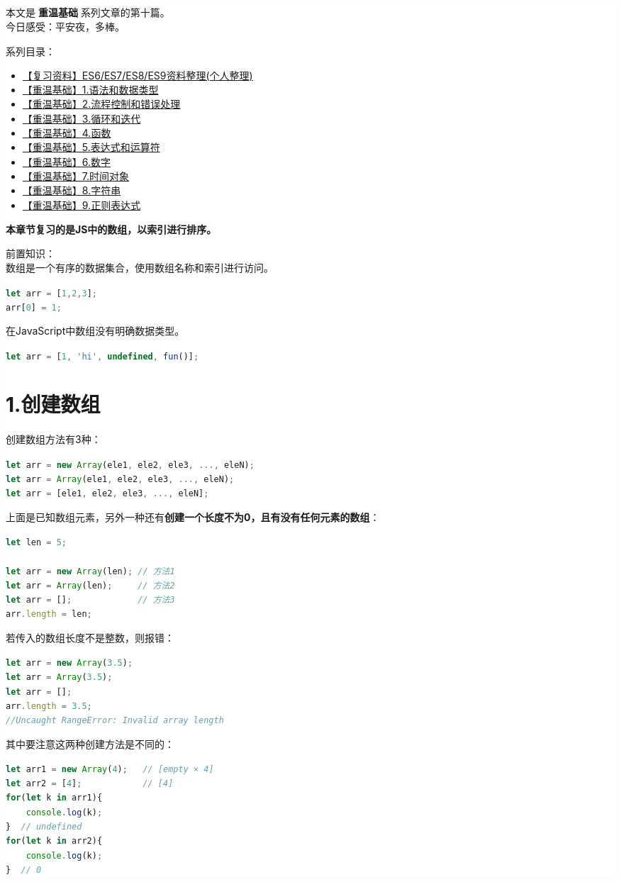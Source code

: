 本文是 **重温基础** 系列文章的第十篇。   
今日感受：平安夜，多棒。

系列目录：  
* [【复习资料】ES6/ES7/ES8/ES9资料整理(个人整理)](https://juejin.im/post/5c02b106f265da61764aa0c1)
* [【重温基础】1.语法和数据类型](https://juejin.im/post/5c0d3cd7e51d451de968a1be) 
* [【重温基础】2.流程控制和错误处理](https://juejin.im/post/5c0fcdadf265da61117a2751)
* [【重温基础】3.循环和迭代](https://juejin.im/post/5c0fd990e51d451f327c8e07)
* [【重温基础】4.函数](https://juejin.im/post/5c127fb56fb9a049c643b8f9)
* [【重温基础】5.表达式和运算符](https://juejin.im/post/5c17c2a8f265da61461e1471)
* [【重温基础】6.数字](https://juejin.im/post/5c1a65fe6fb9a049c2326258)
* [【重温基础】7.时间对象](https://juejin.im/post/5c1bb5adf265da610f63b089)
* [【重温基础】8.字符串](https://juejin.im/post/5c1e43945188250d9e60580a)
* [【重温基础】9.正则表达式](https://juejin.im/post/5c1f866fe51d453ed5779c8a)


**本章节复习的是JS中的数组，以索引进行排序。**  

前置知识：   
数组是一个有序的数据集合，使用数组名称和索引进行访问。   
```js
let arr = [1,2,3];
arr[0] = 1;
```
在JavaScript中数组没有明确数据类型。   
```js
let arr = [1, 'hi', undefined, fun()];
```

# 1.创建数组
创建数组方法有3种：  
```js
let arr = new Array(ele1, ele2, ele3, ..., eleN);
let arr = Array(ele1, ele2, ele3, ..., eleN);
let arr = [ele1, ele2, ele3, ..., eleN];
```
上面是已知数组元素，另外一种还有**创建一个长度不为0，且有没有任何元素的数组**：   
```js
let len = 5;

let arr = new Array(len); // 方法1
let arr = Array(len);     // 方法2
let arr = [];             // 方法3
arr.length = len;
```
若传入的数组长度不是整数，则报错：   
```js
let arr = new Array(3.5); 
let arr = Array(3.5); 
let arr = [];
arr.length = 3.5;
//Uncaught RangeError: Invalid array length
```
其中要注意这两种创建方法是不同的：  
```js
let arr1 = new Array(4);   // [empty × 4]
let arr2 = [4];            // [4]
for(let k in arr1){
    console.log(k);
}  // undefined
for(let k in arr2){
    console.log(k);
}  // 0
```
